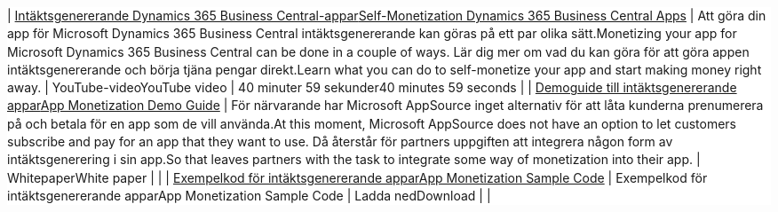 | [<span data-ttu-id="a2eea-387">Intäktsgenererande Dynamics 365 Business Central-appar</span><span class="sxs-lookup"><span data-stu-id="a2eea-387">Self-Monetization Dynamics 365 Business Central Apps</span></span>](https://www.youtube.com/watch?v=M6QpnNtDPys)                                                                                                                                                                                          | <span data-ttu-id="a2eea-388">Att göra din app för Microsoft Dynamics 365 Business Central intäktsgenererande kan göras på ett par olika sätt.</span><span class="sxs-lookup"><span data-stu-id="a2eea-388">Monetizing your app for Microsoft Dynamics 365 Business Central can be done in a couple of ways.</span></span> <span data-ttu-id="a2eea-389">Lär dig mer om vad du kan göra för att göra appen intäktsgenererande och börja tjäna pengar direkt.</span><span class="sxs-lookup"><span data-stu-id="a2eea-389">Learn what you can do to self-monetize your app and start making money right away.</span></span>                                                                                                                                                                                                                                                                                                                                                                                                                                                                                          | <span data-ttu-id="a2eea-390">YouTube-video</span><span class="sxs-lookup"><span data-stu-id="a2eea-390">YouTube video</span></span>                                                                  | <span data-ttu-id="a2eea-391">40 minuter 59 sekunder</span><span class="sxs-lookup"><span data-stu-id="a2eea-391">40 minutes 59 seconds</span></span> |
| [<span data-ttu-id="a2eea-392">Demoguide till intäktsgenererande appar</span><span class="sxs-lookup"><span data-stu-id="a2eea-392">App Monetization Demo Guide</span></span>](https://mbspartner.blob.core.windows.net/coursematerials/D365/Standalone/Dynamics_365_Business_Central_App_Monetization_Demo_Guide.pdf?st=2019-10-04T00%3A46%3A33Z&se=2019-10-04T00%3A57%3A33Z&sr=b&sp=r&sig=uvsDqvAJueeVeATTo27x9M9IKIVJMoMQN3%2Bv3dXDYpk%3D) | <span data-ttu-id="a2eea-393">För närvarande har Microsoft AppSource inget alternativ för att låta kunderna prenumerera på och betala för en app som de vill använda.</span><span class="sxs-lookup"><span data-stu-id="a2eea-393">At this moment, Microsoft AppSource does not have an option to let customers subscribe and pay for an app that they want to use.</span></span> <span data-ttu-id="a2eea-394">Då återstår för partners uppgiften att integrera någon form av intäktsgenerering i sin app.</span><span class="sxs-lookup"><span data-stu-id="a2eea-394">So that leaves partners with the task to integrate some way of monetization into their app.</span></span>                                                                                                                                                                                                                                                                                                                                                                                                                                                 | <span data-ttu-id="a2eea-395">Whitepaper</span><span class="sxs-lookup"><span data-stu-id="a2eea-395">White paper</span></span>                                                                    |                       |
| [<span data-ttu-id="a2eea-396">Exempelkod för intäktsgenererande appar</span><span class="sxs-lookup"><span data-stu-id="a2eea-396">App Monetization Sample Code</span></span>](https://mbspartner.microsoft.com/secure/coursematerials/D365/Standalone/AppMonetizationDemo.zip)                                                                                                                                                              | <span data-ttu-id="a2eea-397">Exempelkod för intäktsgenererande appar</span><span class="sxs-lookup"><span data-stu-id="a2eea-397">App Monetization Sample Code</span></span>                                                                                                                                                                                                                                                                                                                                                                                                                                                                                                                                                                                                                                                 | <span data-ttu-id="a2eea-398">Ladda ned</span><span class="sxs-lookup"><span data-stu-id="a2eea-398">Download</span></span>                                                                       |                       |
